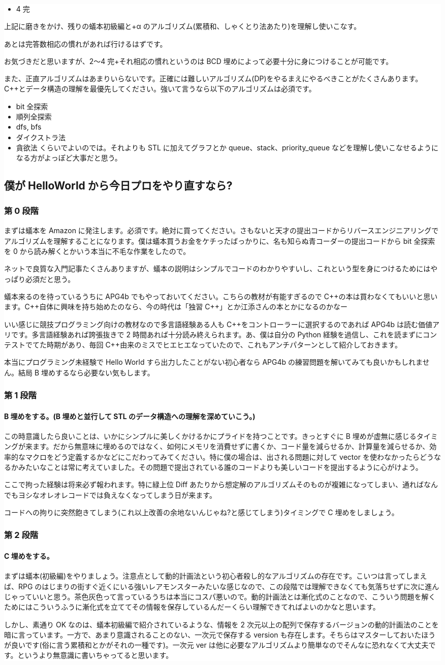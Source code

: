 - 4 完

上記に磨きをかけ、残りの蟻本初級編と+α のアルゴリズム(累積和、しゃくとり法あたり)を理解し使いこなす。

あとは完答数相応の慣れがあれば行けるはずです。

お気づきだと思いますが、2〜4 完+それ相応の慣れというのは BCD 埋めによって必要十分に身につけることが可能です。

また、正直アルゴリズムはあまりいらないです。正確には難しいアルゴリズム(DP)をやるまえにやるべきことがたくさんあります。C++とデータ構造の理解を最優先してください。強いて言うなら以下のアルゴリズムは必須です。

- bit 全探索
- 順列全探索
- dfs, bfs
- ダイクストラ法
- 貪欲法
  くらいでよいのでは。それよりも STL に加えてグラフとか queue、stack、priority_queue などを理解し使いこなせるようになる方がよっぽど大事だと思う。

## 僕が HelloWorld から今日プロをやり直すなら?

### 第 0 段階

まずは蟻本を Amazon に発注します。必須です。絶対に買ってください。さもないと天才の提出コードからリバースエンジニアリングでアルゴリズムを理解することになります。僕は蟻本買うお金をケチったばっかりに、名も知らぬ青コーダーの提出コードから bit 全探索を 0 から読み解くとかいう本当に不毛な作業をしたので。

ネットで良質な入門記事たくさんありますが、蟻本の説明はシンプルでコードのわかりやすいし、これという型を身につけるためにはやっぱり必須だと思う。

蟻本来るのを待っているうちに APG4b でもやっておいてください。こちらの教材が有能すぎるので C++の本は買わなくてもいいと思います。C++自体に興味を持ち始めたのなら、今の時代は「独習 C++」とか江添さんの本とかになるのかなー

いい感じに競技プログラミング向けの教材なので多言語経験ある人も C++をコントローラーに選択するのであれば APG4b は読む価値アリです。多言語経験あれば誇張抜きで 2 時間あれば十分読み終えられます。あ、僕は自分の Python 経験を過信し、これを読まずにコンテストでてた時期があり、毎回 C++由来のミスでヒエヒエなっていたので、これもアンチパターンとして紹介しておきます。

本当にプログラミング未経験で Hello World すら出力したことがない初心者なら APG4b の練習問題を解いてみても良いかもしれません。結局 B 埋めするなら必要ない気もします。

### 第 1 段階

#### B 埋めをする。(B 埋めと並行して STL のデータ構造への理解を深めていこう。)

この時意識したら良いことは、いかにシンプルに美しくかけるかにプライドを持つことです。きっとすぐに B 埋めが虚無に感じるタイミングが来ます。だから無意味に埋めるのではなく、如何にメモリを消費せずに書くか、コード量を減らせるか、計算量を減らせるか、効率的なマクロをどう定義するかなどにこだわってみてください。特に僕の場合は、出される問題に対して vector を使わなかったらどうなるかみたいなことは常に考えていました。その問題で提出されている誰のコードよりも美しいコードを提出するように心がけよう。

ここで拘った経験は将来必ず報われます。特に緑上位 Diff あたりから想定解のアルゴリズムそのものが複雑になってしまい、通ればなんでもヨシなオレオレコードでは負えなくなってしまう日が来ます。

コードへの拘りに突然飽きてしまう(これ以上改善の余地ないんじゃね?と感じてしまう)タイミングで C 埋めをしましょう。

### 第 2 段階

#### C 埋めをする。

まずは蟻本(初級編)をやりましょう。注意点として動的計画法という初心者殺し的なアルゴリズムの存在です。こいつは言ってしまえば、RPG のはじまりの街すぐ近くにいる強いレアモンスターみたいな感じなので、この段階では理解できなくても気落ちせずに次に進んじゃっていいと思う。茶色灰色って言っているうちは本当にコスパ悪いので。動的計画法とは漸化式のことなので、こういう問題を解くためにはこういうふうに漸化式を立ててその情報を保存しているんだーくらい理解できてればよいのかなと思います。

しかし、素通り OK なのは、蟻本初級編で紹介されているような、情報を 2 次元以上の配列で保存するバージョンの動的計画法のことを暗に言っています。一方で、あまり意識されることのない、一次元で保存する version も存在します。そちらはマスターしておいたほうが良いです(俗に言う累積和とかがそれの一種です)。一次元 ver は他に必要なアルゴリズムより簡単なのでそんなに恐れなくて大丈夫です。というより無意識に書いちゃってると思います。
